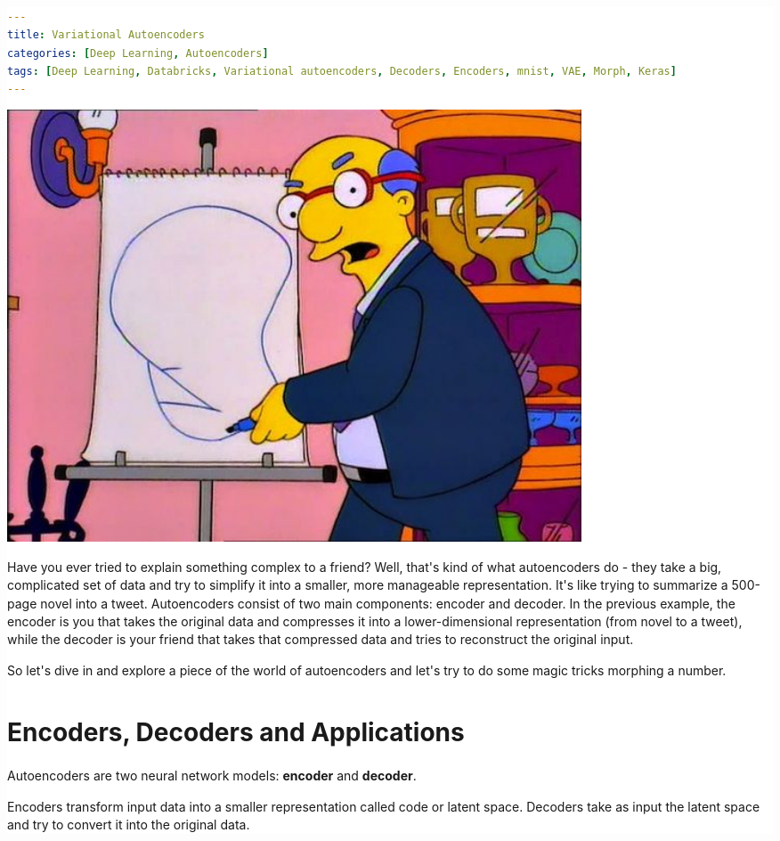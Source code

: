 ```yaml
---
title: Variational Autoencoders
categories: [Deep Learning, Autoencoders]
tags: [Deep Learning, Databricks, Variational autoencoders, Decoders, Encoders, mnist, VAE, Morph, Keras]
---
```


<img src="/assets/img/posts/vae/simpson.jpeg" width="75%" height="75%">

Have you ever tried to explain something complex to a friend? Well, that's kind of what autoencoders do - they take a big, complicated set of data and try to simplify it into a smaller, more manageable representation. It's like trying to summarize a 500-page novel into a tweet. Autoencoders consist of two main components: encoder and decoder.  In the previous example, the encoder is you that takes the original data and compresses it into a lower-dimensional representation (from novel to a tweet), while the decoder is your friend that takes that compressed data and tries to reconstruct the original input.

So let's dive in and explore a piece of the world of autoencoders and let's try to do some magic tricks morphing a number.

# Encoders, Decoders and Applications

Autoencoders are two neural network models: **encoder** and **decoder**.

Encoders transform input data into a smaller representation called code or latent space. Decoders take as input the latent space and try to convert it into the original data. 

